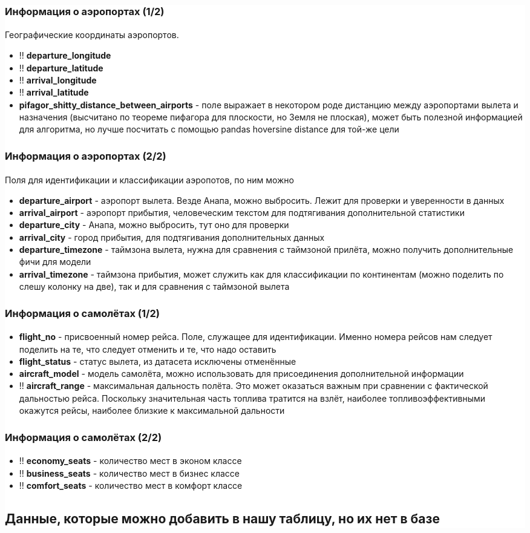 

### Информация о аэропортах (1/2)

Географические координаты аэропортов. 

- !! **departure_longitude**
- !! **departure_latitude**
- !! **arrival_longitude**
- !! **arrival_latitude**
- **pifagor_shitty_distance_between_airports** - поле выражает в некотором роде дистанцию между аэропортами вылета и назначения (высчитано по теореме пифагора для плоскости, но Земля не плоская), может быть полезной информацией для алгоритма, но лучше посчитать с помощью pandas hoversine distance для той-же цели



### Информация о аэропортах (2/2)

Поля для идентификации и классификации аэропотов, по ним можно 

- **departure_airport** - аэропорт вылета. Везде Анапа, можно выбросить. Лежит для проверки и уверенности в данных
- **arrival_airport** - аэропорт прибытия, человеческим текстом для подтягивания дополнительной статистики
- **departure_city** - Анапа, можно выбросить, тут оно для проверки
- **arrival_city** - город прибытия, для подтягивания дополнительных данных
- **departure_timezone** - таймзона вылета, нужна для сравнения с таймзоной прилёта, можно получить дополнительные фичи для модели
- **arrival_timezone** - таймзона прибытия, может служить как для классификации по континентам (можно поделить по слешу колонку на две), так и для сравнения с таймзоной вылета



### Информация о самолётах (1/2)

- **flight_no** - присвоенный номер рейса. Поле, служащее для идентификации. Именно номера рейсов нам следует поделить на те, что следует отменить и те, что надо оставить
- **flight_status** - статус вылета, из датасета исключены отменённые
- **aircraft_model** - модель самолёта, можно использовать для присоединения дополнительной информации
- !! **aircraft_range** - максимальная дальность полёта. Это может оказаться важным при сравнении с фактической дальностью рейса. Поскольку значительная часть топлива тратится на взлёт, наиболее топливоэффективными окажутся рейсы, наиболее близкие к максимальной дальности



### Информация о самолётах (2/2)

- !! **economy_seats** - количество мест в эконом классе
- !! **business_seats** - количество мест в бизнес классе
- !! **comfort_seats** - количество мест в комфорт классе



## Данные, которые можно добавить в нашу таблицу, но их нет в базе
